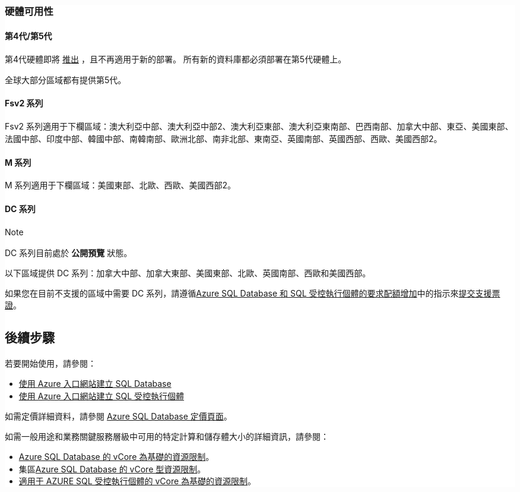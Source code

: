 
### <a name="hardware-availability"></a>硬體可用性

#### <a name="gen4gen5"></a><a name="gen4gen5-1"></a> 第4代/第5代

第4代硬體即將 [推出](https://azure.microsoft.com/updates/gen-4-hardware-on-azure-sql-database-approaching-end-of-life-in-2020/) ，且不再適用于新的部署。 所有新的資料庫都必須部署在第5代硬體上。

全球大部分區域都有提供第5代。

#### <a name="fsv2-series"></a>Fsv2 系列

Fsv2 系列適用于下欄區域：澳大利亞中部、澳大利亞中部2、澳大利亞東部、澳大利亞東南部、巴西南部、加拿大中部、東亞、美國東部、法國中部、印度中部、韓國中部、南韓南部、歐洲北部、南非北部、東南亞、英國南部、英國西部、西歐、美國西部2。


#### <a name="m-series"></a>M 系列

M 系列適用于下欄區域：美國東部、北歐、西歐、美國西部2。


#### <a name="dc-series"></a>DC 系列

> [!NOTE]
> DC 系列目前處於 **公開預覽** 狀態。

以下區域提供 DC 系列：加拿大中部、加拿大東部、美國東部、北歐、英國南部、西歐和美國西部。

如果您在目前不支援的區域中需要 DC 系列，請遵循[Azure SQL Database 和 SQL 受控執行個體的要求配額增加](quota-increase-request.md)中的指示來[提交支援票證](https://portal.azure.com/#blade/Microsoft_Azure_Support/HelpAndSupportBlade/newsupportrequest)。

## <a name="next-steps"></a>後續步驟

若要開始使用，請參閱： 
- [使用 Azure 入口網站建立 SQL Database](single-database-create-quickstart.md)
- [使用 Azure 入口網站建立 SQL 受控執行個體](../managed-instance/instance-create-quickstart.md)

如需定價詳細資料，請參閱 [Azure SQL Database 定價頁面](https://azure.microsoft.com/pricing/details/sql-database/single/)。

如需一般用途和業務關鍵服務層級中可用的特定計算和儲存體大小的詳細資訊，請參閱：

- [Azure SQL Database 的 vCore 為基礎的資源限制](resource-limits-vcore-single-databases.md)。
- 集區[Azure SQL Database 的 vCore 型資源限制](resource-limits-vcore-elastic-pools.md)。
- [適用于 AZURE SQL 受控執行個體的 vCore 為基礎的資源限制](../managed-instance/resource-limits.md)。